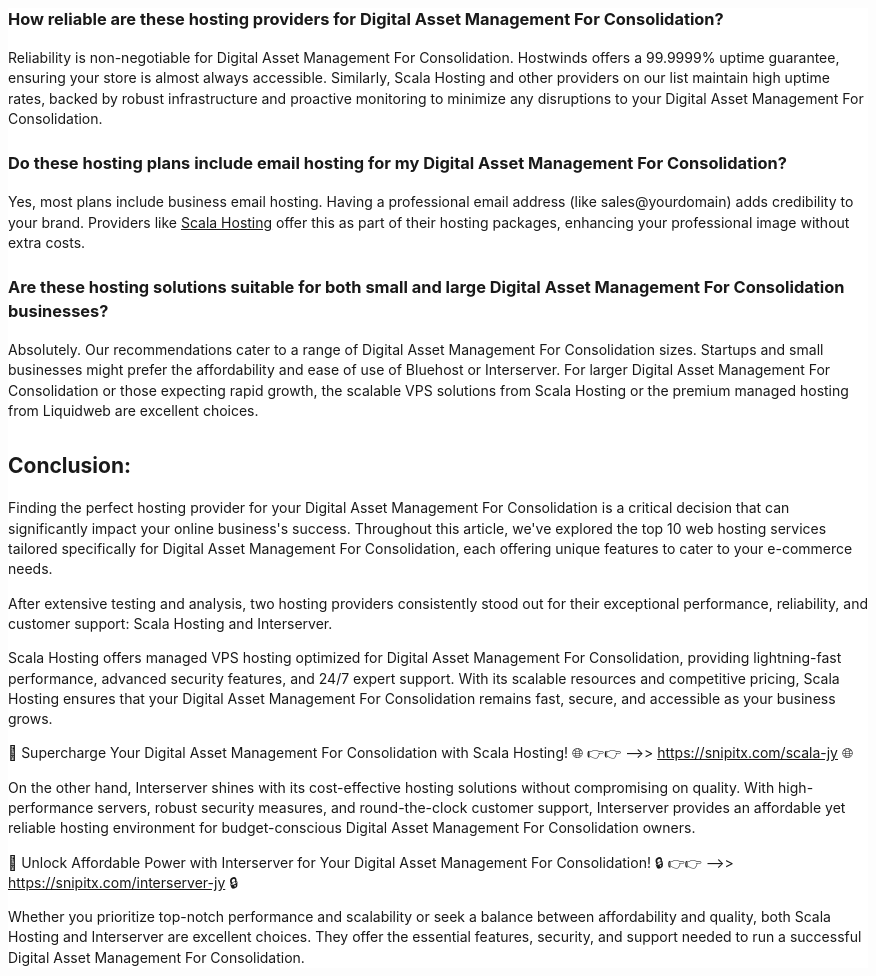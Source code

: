 ### How reliable are these hosting providers for Digital Asset Management For Consolidation? 
Reliability is non-negotiable for Digital Asset Management For Consolidation. Hostwinds offers a 99.9999% uptime guarantee, ensuring your store is almost always accessible. Similarly, Scala Hosting and other providers on our list maintain high uptime rates, backed by robust infrastructure and proactive monitoring to minimize any disruptions to your Digital Asset Management For Consolidation.

### Do these hosting plans include email hosting for my Digital Asset Management For Consolidation? 
Yes, most plans include business email hosting. Having a professional email address (like sales@yourdomain) adds credibility to your brand. Providers like [Scala Hosting](https://snipitx.com/scala-jy) offer this as part of their hosting packages, enhancing your professional image without extra costs.

### Are these hosting solutions suitable for both small and large Digital Asset Management For Consolidation businesses? 
Absolutely. Our recommendations cater to a range of Digital Asset Management For Consolidation sizes. Startups and small businesses might prefer the affordability and ease of use of Bluehost or Interserver. For larger Digital Asset Management For Consolidation or those expecting rapid growth, the scalable VPS solutions from Scala Hosting or the premium managed hosting from Liquidweb are excellent choices.

## Conclusion:

Finding the perfect hosting provider for your Digital Asset Management For Consolidation is a critical decision that can significantly impact your online business's success. Throughout this article, we've explored the top 10 web hosting services tailored specifically for Digital Asset Management For Consolidation, each offering unique features to cater to your e-commerce needs.

After extensive testing and analysis, two hosting providers consistently stood out for their exceptional performance, reliability, and customer support: Scala Hosting and Interserver.

Scala Hosting offers managed VPS hosting optimized for Digital Asset Management For Consolidation, providing lightning-fast performance, advanced security features, and 24/7 expert support. With its scalable resources and competitive pricing, Scala Hosting ensures that your Digital Asset Management For Consolidation remains fast, secure, and accessible as your business grows.

🚀 Supercharge Your Digital Asset Management For Consolidation with Scala Hosting! 🌐
👉👉 -->> https://snipitx.com/scala-jy 🌐

On the other hand, Interserver shines with its cost-effective hosting solutions without compromising on quality. With high-performance servers, robust security measures, and round-the-clock customer support, Interserver provides an affordable yet reliable hosting environment for budget-conscious Digital Asset Management For Consolidation owners.

💸 Unlock Affordable Power with Interserver for Your Digital Asset Management For Consolidation! 🔒
👉👉 -->> https://snipitx.com/interserver-jy 🔒

Whether you prioritize top-notch performance and scalability or seek a balance between affordability and quality, both Scala Hosting and Interserver are excellent choices. They offer the essential features, security, and support needed to run a successful Digital Asset Management For Consolidation.
